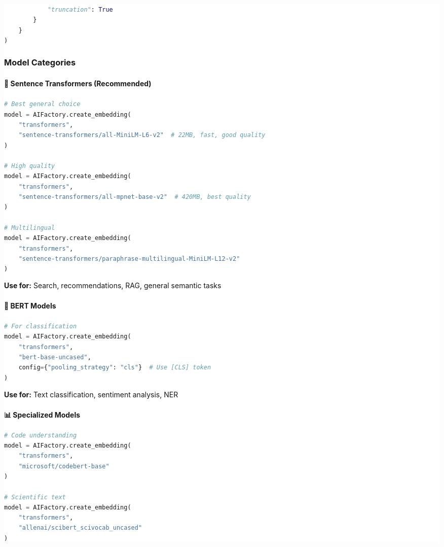 ```python
            "truncation": True
        }
    }
)
```

### Model Categories

#### 🎯 Sentence Transformers (Recommended)

```python
# Best general choice
model = AIFactory.create_embedding(
    "transformers", 
    "sentence-transformers/all-MiniLM-L6-v2"  # 22MB, fast, good quality
)

# High quality
model = AIFactory.create_embedding(
    "transformers", 
    "sentence-transformers/all-mpnet-base-v2"  # 420MB, best quality
)

# Multilingual
model = AIFactory.create_embedding(
    "transformers",
    "sentence-transformers/paraphrase-multilingual-MiniLM-L12-v2"
)
```

**Use for:** Search, recommendations, RAG, general semantic tasks

#### 🧠 BERT Models

```python
# For classification
model = AIFactory.create_embedding(
    "transformers", 
    "bert-base-uncased",
    config={"pooling_strategy": "cls"}  # Use [CLS] token
)
```

**Use for:** Text classification, sentiment analysis, NER

#### 📊 Specialized Models

```python
# Code understanding
model = AIFactory.create_embedding(
    "transformers",
    "microsoft/codebert-base"
)

# Scientific text
model = AIFactory.create_embedding(
    "transformers", 
    "allenai/scibert_scivocab_uncased"
)
```
